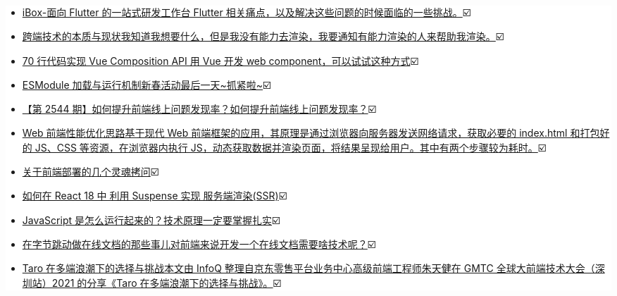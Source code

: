- [iBox-面向 Flutter 的一站式研发工作台 Flutter 相关痛点，以及解决这些问题的时候面临的一些挑战。](http://mp.weixin.qq.com/s?__biz=MzIzOTU0NTQ0MA==&mid=2247507529&idx=1&sn=2dfd2489aec30b90b00bd9e79172b35c&chksm=e92ae346de5d6a506e80cdb9993c6cad5b3bc152d4abe24d012420b1476a5dc4976036b39f20&mpshare=1&scene=24&srcid=0225niK0d1MkqGzy2Dl4IZXH&sharer_sharetime=1645749058891&sharer_shareid=572f474b359e675789ab1290a925e2d2#rd)☑️

- [跨端技术的本质与现状我知道我想要什么，但是我没有能力去渲染，我要通知有能力渲染的人来帮助我渲染。](http://mp.weixin.qq.com/s?__biz=Mzk0MDMwMzQyOA==&mid=2247492875&idx=1&sn=316a69f98350c786e03e3664a29da9b8&chksm=c2e11020f59699367a71bd624396b93ca1512bf29e7361b004c4844a2a9663f6a0024a11e575&mpshare=1&scene=24&srcid=0225F50S7pTjrLzxbpI6W4Pd&sharer_sharetime=1645756156362&sharer_shareid=572f474b359e675789ab1290a925e2d2#rd)☑️

- [70 行代码实现 Vue Composition API 用 Vue 开发 web component，可以试试这种方式](http://mp.weixin.qq.com/s?__biz=MzkzMjIxNTcyMA==&mid=2247489798&idx=1&sn=af4ab00968c00833b3e6d84a995362bd&chksm=c25e77c1f529fed749617eaea2a21fea392bea24285c8c8b9d22d837cca73b880682497ad4db&mpshare=1&scene=24&srcid=0227aSmp9eJE7UttzaKWtMOu&sharer_sharetime=1645968673057&sharer_shareid=572f474b359e675789ab1290a925e2d2#rd)☑️

- [ESModule 加载与运行机制新春活动最后一天~抓紧啦~](http://mp.weixin.qq.com/s?__biz=MzAxNDEwNjk5OQ==&mid=2650453208&idx=1&sn=7e3dc1d24a6908ca2b09211a1459696b&chksm=83967cc0b4e1f5d69ce02b83a614b7e8a813661eb8b9c55d84b13a32729f9a427fb9edd2b336&mpshare=1&scene=24&srcid=02289YsoIHTwqbLfC1zgsApf&sharer_sharetime=1646036576055&sharer_shareid=572f474b359e675789ab1290a925e2d2#rd)☑️

- [【第 2544 期】如何提升前端线上问题发现率？如何提升前端线上问题发现率？](http://mp.weixin.qq.com/s?__biz=MjM5MTA1MjAxMQ==&mid=2651252956&idx=1&sn=6a8c8509f06b18fdfe76ab92d9bd74a7&chksm=bd4931588a3eb84e0d84f2f92bd8bef5d6afd49d576d76d07b56bf081ad4573d77fa5ee34e58&mpshare=1&scene=24&srcid=0302p5zRpztHnNPjXlr5hhMa&sharer_sharetime=1646179260916&sharer_shareid=572f474b359e675789ab1290a925e2d2#rd)☑️

- [Web 前端性能优化思路基于现代 Web 前端框架的应用，其原理是通过浏览器向服务器发送网络请求，获取必要的 index.html 和打包好的 JS、CSS 等资源，在浏览器内执行 JS，动态获取数据并渲染页面，将结果呈现给用户。其中有两个步骤较为耗时。](http://mp.weixin.qq.com/s?__biz=MjM5MjY3OTgwMA==&mid=2652480518&idx=1&sn=da06ea2a335c0949d7b397f228bf86b6&chksm=bd4f96118a381f0748c1b2640ba66790834a75da428781d73ba4b87d925b053f6309a79767f3&mpshare=1&scene=24&srcid=0302NaWBbyEq5IIjzI85XrfF&sharer_sharetime=1646179292840&sharer_shareid=572f474b359e675789ab1290a925e2d2#rd)☑️

- [关于前端部署的几个灵魂拷问](http://mp.weixin.qq.com/s?__biz=Mzk0MDMwMzQyOA==&mid=2247493054&idx=1&sn=969949a250569fc7cce723962ccd093f&chksm=c2e11095f596998300182c5e1926ee16da25c5980cdfe96c0e02e0f093c0539af0c5e9feaa5a&mpshare=1&scene=24&srcid=0310u8Mfmxldb1vVYiyqwQjv&sharer_sharetime=1646888297059&sharer_shareid=572f474b359e675789ab1290a925e2d2#rd)☑️

- [如何在 React 18 中 利用 Suspense 实现 服务端渲染(SSR)](http://mp.weixin.qq.com/s?__biz=MzIyNDU2NTc5Mw==&mid=2247502437&idx=1&sn=3544c4ded2249d3456260b903e70cfd6&chksm=e80f852bdf780c3df56e18b289fa1b4d8b2071c95b36dc4ce59147b4bc3c354b2d46197bfa4b&mpshare=1&scene=24&srcid=0315B8z8DaJXREi5vJUcmAs2&sharer_sharetime=1647303581285&sharer_shareid=572f474b359e675789ab1290a925e2d2#rd)☑️

- [JavaScript 是怎么运行起来的？技术原理一定要掌握扎实](http://mp.weixin.qq.com/s?__biz=MzAxODE2MjM1MA==&mid=2651600406&idx=1&sn=20eebe51d946aea0ef5c17e5e9f42737&chksm=8022e1d7b75568c1e266137256401e70b283744020f4b0852108bf7fb219560a29367a93c158&mpshare=1&scene=24&srcid=03156vqowtfDjkUPwHWAFbsu&sharer_sharetime=1647305205292&sharer_shareid=572f474b359e675789ab1290a925e2d2#rd)☑️

- [在字节跳动做在线文档的那些事儿对前端来说开发一个在线文档需要啥技术呢？](http://mp.weixin.qq.com/s?__biz=MzI3NTM5NDgzOA==&mid=2247507512&idx=1&sn=5dc5ea5b44b7714f074c928535d84e25&chksm=eb07e641dc706f578f82f41206ac3bf76d89afd8b60e08cf2334632e0149e305f3632331efe4&mpshare=1&scene=24&srcid=0318x1iUoB8XtfJxWUVepGEK&sharer_sharetime=1647566316676&sharer_shareid=572f474b359e675789ab1290a925e2d2#rd)☑️

- [Taro 在多端浪潮下的选择与挑战本文由 InfoQ 整理自京东零售平台业务中心高级前端工程师朱天健在 GMTC 全球大前端技术大会（深圳站）2021 的分享《Taro 在多端浪潮下的选择与挑战》。](http://mp.weixin.qq.com/s?__biz=MjM5MDE0Mjc4MA==&mid=2651110631&idx=2&sn=cb16004d7948908846c9ad5b9364eecd&chksm=bdb944b48acecda2ecd3913f4e5bcf008b236228515f8ad692bf4ad308935719b59d895f9ac7&mpshare=1&scene=24&srcid=0319X7U2xJiansr2BLdMRAbV&sharer_sharetime=1647656456681&sharer_shareid=572f474b359e675789ab1290a925e2d2#rd)☑️
